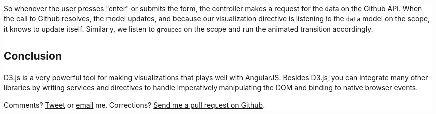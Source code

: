So whenever the user presses "enter" or submits the form, the controller makes a request for the data on the Github API. When the call to Github resolves, the model updates, and because our visualization directive is listening to the `data` model on the scope, it knows to update itself. Similarly, we listen to `grouped` on the scope and run the animated transition accordingly.

## Conclusion

D3.js is a very powerful tool for making visualizations that plays well with AngularJS. Besides D3.js, you can integrate many other libraries by writing services and directives to handle imperatively manipulating the DOM and binding to native browser events.

Comments? [Tweet](https://twitter.com/#!/briantford) or [email](sendto:btford@umich.edu) me. Corrections? [Send me a pull request on Github](https://github.com/btford/briantford.com/blob/master/jade/blog/angular-d3.md).

